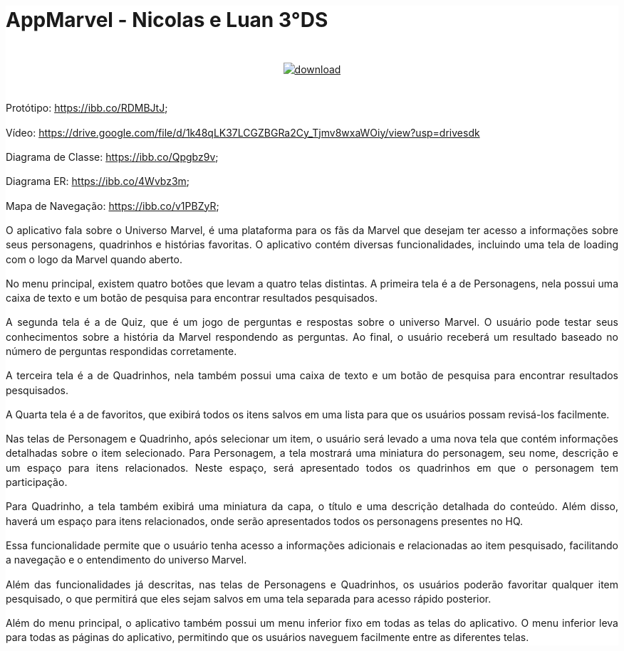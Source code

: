 # AppMarvel - Nicolas e Luan 3°DS
<br/>

<div align="center">
<a data-flickr-embed="true" href="https://www.flickr.com/photos/198228384@N04/52860914152/in/dateposted-public/" title="download"><img src="https://live.staticflickr.com/65535/52860914152_7cf6cc1ff7_n.jpg" width="320" height="128" alt="download"/></a>

  </div>
  <br/>
  
  
  <div text align="justify">
  

Protótipo: https://ibb.co/RDMBJtJ;

Vídeo: https://drive.google.com/file/d/1k48qLK37LCGZBGRa2Cy_Tjmv8wxaWOiy/view?usp=drivesdk

Diagrama de Classe: https://ibb.co/Qpgbz9v;

Diagrama ER: https://ibb.co/4Wvbz3m;

Mapa de Navegação: https://ibb.co/v1PBZyR;

O aplicativo fala sobre o Universo Marvel, é uma plataforma para os fãs da Marvel que desejam ter acesso a informações sobre seus personagens, quadrinhos e histórias favoritas. O aplicativo contém diversas funcionalidades, incluindo uma tela de loading com o logo da Marvel quando aberto.

No menu principal, existem quatro botões que levam a quatro telas distintas. A primeira tela é a de Personagens, nela possui uma caixa de texto e um botão de pesquisa para encontrar resultados pesquisados. 
  
A segunda tela é a de Quiz, que é um jogo de perguntas e respostas sobre o universo Marvel. O usuário pode testar seus conhecimentos sobre a história da Marvel respondendo as perguntas. Ao final, o usuário receberá um resultado baseado no número de perguntas respondidas corretamente.
  
A terceira tela é a de Quadrinhos, nela também possui uma caixa de texto e um botão de pesquisa para encontrar resultados pesquisados.

A Quarta tela é a de favoritos, que exibirá todos os itens salvos em uma lista para que os usuários possam revisá-los facilmente.   
  
Nas telas de Personagem e Quadrinho, após selecionar um item, o usuário será levado a uma nova tela que contém informações detalhadas sobre o item selecionado. Para Personagem, a tela mostrará uma miniatura do personagem, seu nome, descrição e um espaço para itens relacionados. Neste espaço, será apresentado todos os quadrinhos em que o personagem tem participação.

Para Quadrinho, a tela também exibirá uma miniatura da capa, o título e uma descrição detalhada do conteúdo. Além disso, haverá um espaço para itens relacionados, onde serão apresentados todos os personagens presentes no HQ.

Essa funcionalidade permite que o usuário tenha acesso a informações adicionais e relacionadas ao item pesquisado, facilitando a navegação e o entendimento do universo Marvel.

Além das funcionalidades já descritas, nas telas de Personagens e Quadrinhos, os usuários poderão favoritar qualquer item pesquisado, o que permitirá que eles sejam salvos em uma tela separada para acesso rápido posterior.

Além do menu principal, o aplicativo também possui um menu inferior fixo em todas as telas do aplicativo. O menu inferior leva para todas as páginas do aplicativo, permitindo que os usuários naveguem facilmente entre as diferentes telas.
  